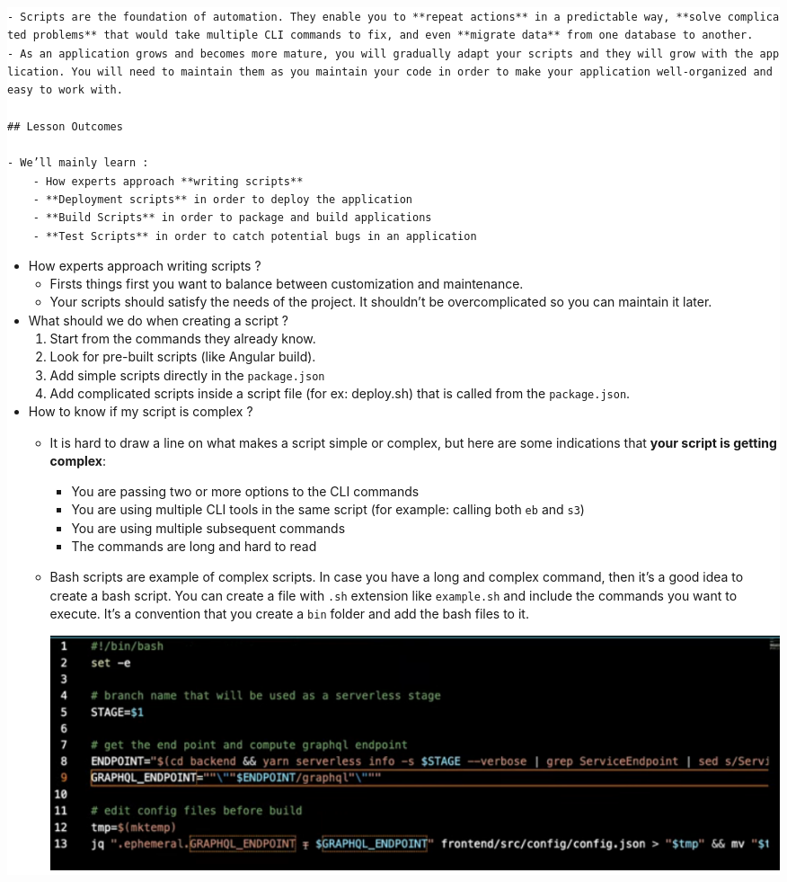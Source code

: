     - Scripts are the foundation of automation. They enable you to **repeat actions** in a predictable way, **solve complicated problems** that would take multiple CLI commands to fix, and even **migrate data** from one database to another.
    - As an application grows and becomes more mature, you will gradually adapt your scripts and they will grow with the application. You will need to maintain them as you maintain your code in order to make your application well-organized and easy to work with.
    
    ## Lesson Outcomes
    
    - We’ll mainly learn :
        - How experts approach **writing scripts**
        - **Deployment scripts** in order to deploy the application
        - **Build Scripts** in order to package and build applications
        - **Test Scripts** in order to catch potential bugs in an application
- How experts approach writing scripts ?
    - Firsts things first you want to balance between customization and maintenance.
    - Your scripts should satisfy the needs of the project. It shouldn’t be overcomplicated so you can maintain it later.
- What should we do when creating a script ?
    1. Start from the commands they already know.
    2. Look for pre-built scripts (like Angular build).
    3. Add simple scripts directly in the `package.json`
    4. Add complicated scripts inside a script file (for ex: deploy.sh) that is called from the `package.json`. 
- How to know if my script is complex ?
    - It is hard to draw a line on what makes a script simple or complex, but here are some indications that **your script is getting complex**:
        - You are passing two or more options to the CLI commands
        - You are using multiple CLI tools in the same script (for example: calling both `eb` and `s3`)
        - You are using multiple subsequent commands
        - The commands are long and hard to read
    - Bash scripts are example of complex scripts. In case you have a long and complex command, then it’s a good idea to create a bash script. You can create a file with `.sh` extension like `example.sh` and include the commands you want to execute. It’s a convention that you create a `bin` folder and add the bash files to it.
        
        ![Untitled](Deployment%20Process%202e4a11106b0c4d3792d7436f9e8e7577/Untitled%2026.png)
        
